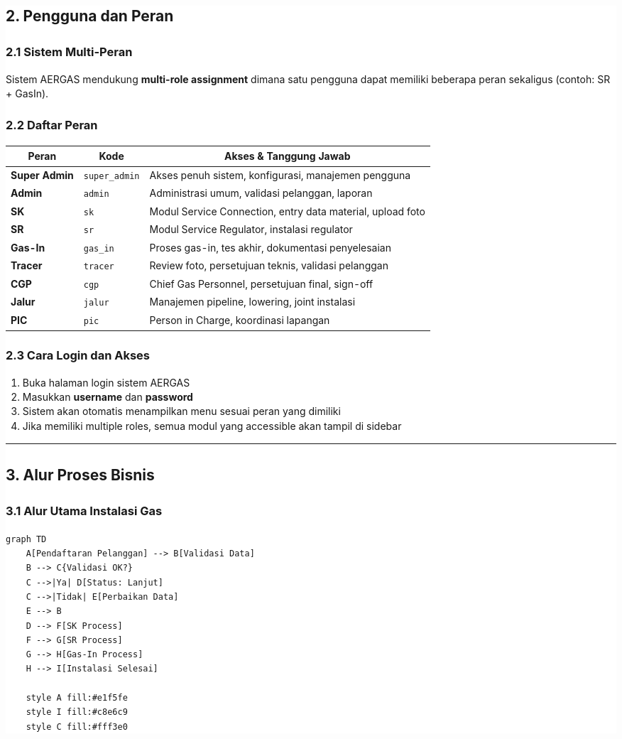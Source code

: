
## 2. Pengguna dan Peran

### 2.1 Sistem Multi-Peran
Sistem AERGAS mendukung **multi-role assignment** dimana satu pengguna dapat memiliki beberapa peran sekaligus (contoh: SR + GasIn).

### 2.2 Daftar Peran

| Peran | Kode | Akses & Tanggung Jawab |
|-------|------|------------------------|
| **Super Admin** | `super_admin` | Akses penuh sistem, konfigurasi, manajemen pengguna |
| **Admin** | `admin` | Administrasi umum, validasi pelanggan, laporan |
| **SK** | `sk` | Modul Service Connection, entry data material, upload foto |
| **SR** | `sr` | Modul Service Regulator, instalasi regulator |
| **Gas-In** | `gas_in` | Proses gas-in, tes akhir, dokumentasi penyelesaian |
| **Tracer** | `tracer` | Review foto, persetujuan teknis, validasi pelanggan |
| **CGP** | `cgp` | Chief Gas Personnel, persetujuan final, sign-off |
| **Jalur** | `jalur` | Manajemen pipeline, lowering, joint instalasi |
| **PIC** | `pic` | Person in Charge, koordinasi lapangan |

### 2.3 Cara Login dan Akses
1. Buka halaman login sistem AERGAS
2. Masukkan **username** dan **password**
3. Sistem akan otomatis menampilkan menu sesuai peran yang dimiliki
4. Jika memiliki multiple roles, semua modul yang accessible akan tampil di sidebar

---

## 3. Alur Proses Bisnis

### 3.1 Alur Utama Instalasi Gas

```mermaid
graph TD
    A[Pendaftaran Pelanggan] --> B[Validasi Data]
    B --> C{Validasi OK?}
    C -->|Ya| D[Status: Lanjut]
    C -->|Tidak| E[Perbaikan Data]
    E --> B
    D --> F[SK Process]
    F --> G[SR Process]
    G --> H[Gas-In Process]
    H --> I[Instalasi Selesai]

    style A fill:#e1f5fe
    style I fill:#c8e6c9
    style C fill:#fff3e0
```
